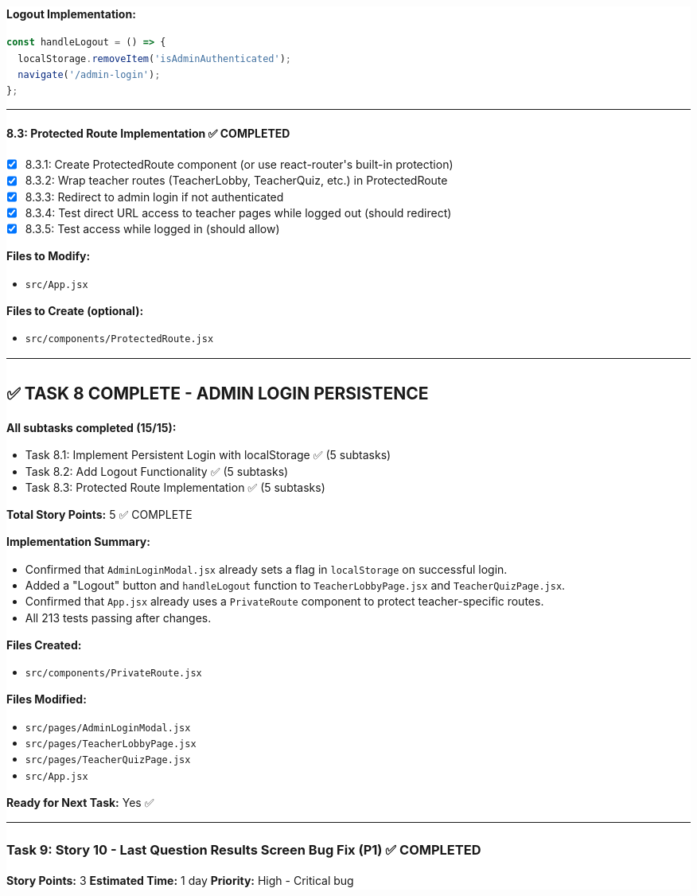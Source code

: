 **Logout Implementation:**
```javascript
const handleLogout = () => {
  localStorage.removeItem('isAdminAuthenticated');
  navigate('/admin-login');
};
```

---

#### 8.3: Protected Route Implementation ✅ COMPLETED
- [x] 8.3.1: Create ProtectedRoute component (or use react-router's built-in protection)
- [x] 8.3.2: Wrap teacher routes (TeacherLobby, TeacherQuiz, etc.) in ProtectedRoute
- [x] 8.3.3: Redirect to admin login if not authenticated
- [x] 8.3.4: Test direct URL access to teacher pages while logged out (should redirect)
- [x] 8.3.5: Test access while logged in (should allow)

**Files to Modify:**
- `src/App.jsx`

**Files to Create (optional):**
- `src/components/ProtectedRoute.jsx`

---

## ✅ TASK 8 COMPLETE - ADMIN LOGIN PERSISTENCE

**All subtasks completed (15/15):**
- Task 8.1: Implement Persistent Login with localStorage ✅ (5 subtasks)
- Task 8.2: Add Logout Functionality ✅ (5 subtasks)
- Task 8.3: Protected Route Implementation ✅ (5 subtasks)

**Total Story Points:** 5 ✅ COMPLETE

**Implementation Summary:**
- Confirmed that `AdminLoginModal.jsx` already sets a flag in `localStorage` on successful login.
- Added a "Logout" button and `handleLogout` function to `TeacherLobbyPage.jsx` and `TeacherQuizPage.jsx`.
- Confirmed that `App.jsx` already uses a `PrivateRoute` component to protect teacher-specific routes.
- All 213 tests passing after changes.

**Files Created:**
- `src/components/PrivateRoute.jsx`

**Files Modified:**
- `src/pages/AdminLoginModal.jsx`
- `src/pages/TeacherLobbyPage.jsx`
- `src/pages/TeacherQuizPage.jsx`
- `src/App.jsx`

**Ready for Next Task:** Yes ✅

---

### Task 9: Story 10 - Last Question Results Screen Bug Fix (P1) ✅ COMPLETED
**Story Points:** 3
**Estimated Time:** 1 day
**Priority:** High - Critical bug
